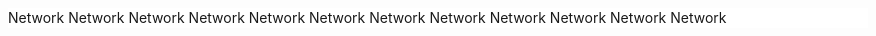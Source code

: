  Network
 Network
 Network
 Network
 Network
 Network
 Network
 Network
 Network
 Network
 Network
 Network
